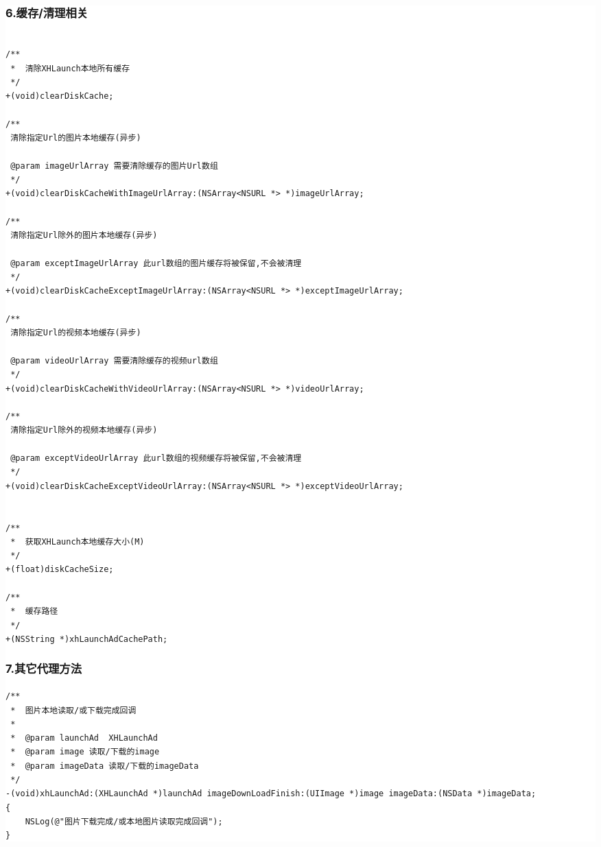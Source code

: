 ### 6.缓存/清理相关
```objc

/**
 *  清除XHLaunch本地所有缓存
 */
+(void)clearDiskCache;

/**
 清除指定Url的图片本地缓存(异步)

 @param imageUrlArray 需要清除缓存的图片Url数组
 */
+(void)clearDiskCacheWithImageUrlArray:(NSArray<NSURL *> *)imageUrlArray;

/**
 清除指定Url除外的图片本地缓存(异步)
 
 @param exceptImageUrlArray 此url数组的图片缓存将被保留,不会被清理
 */
+(void)clearDiskCacheExceptImageUrlArray:(NSArray<NSURL *> *)exceptImageUrlArray;

/**
 清除指定Url的视频本地缓存(异步)

 @param videoUrlArray 需要清除缓存的视频url数组
 */
+(void)clearDiskCacheWithVideoUrlArray:(NSArray<NSURL *> *)videoUrlArray;

/**
 清除指定Url除外的视频本地缓存(异步)
 
 @param exceptVideoUrlArray 此url数组的视频缓存将被保留,不会被清理
 */
+(void)clearDiskCacheExceptVideoUrlArray:(NSArray<NSURL *> *)exceptVideoUrlArray;


/**
 *  获取XHLaunch本地缓存大小(M)
 */
+(float)diskCacheSize;

/**
 *  缓存路径
 */
+(NSString *)xhLaunchAdCachePath;

```

### 7.其它代理方法
```objc
/**
 *  图片本地读取/或下载完成回调
 *
 *  @param launchAd  XHLaunchAd
 *  @param image 读取/下载的image
 *  @param imageData 读取/下载的imageData
 */
-(void)xhLaunchAd:(XHLaunchAd *)launchAd imageDownLoadFinish:(UIImage *)image imageData:(NSData *)imageData;
{
    NSLog(@"图片下载完成/或本地图片读取完成回调");
}
```